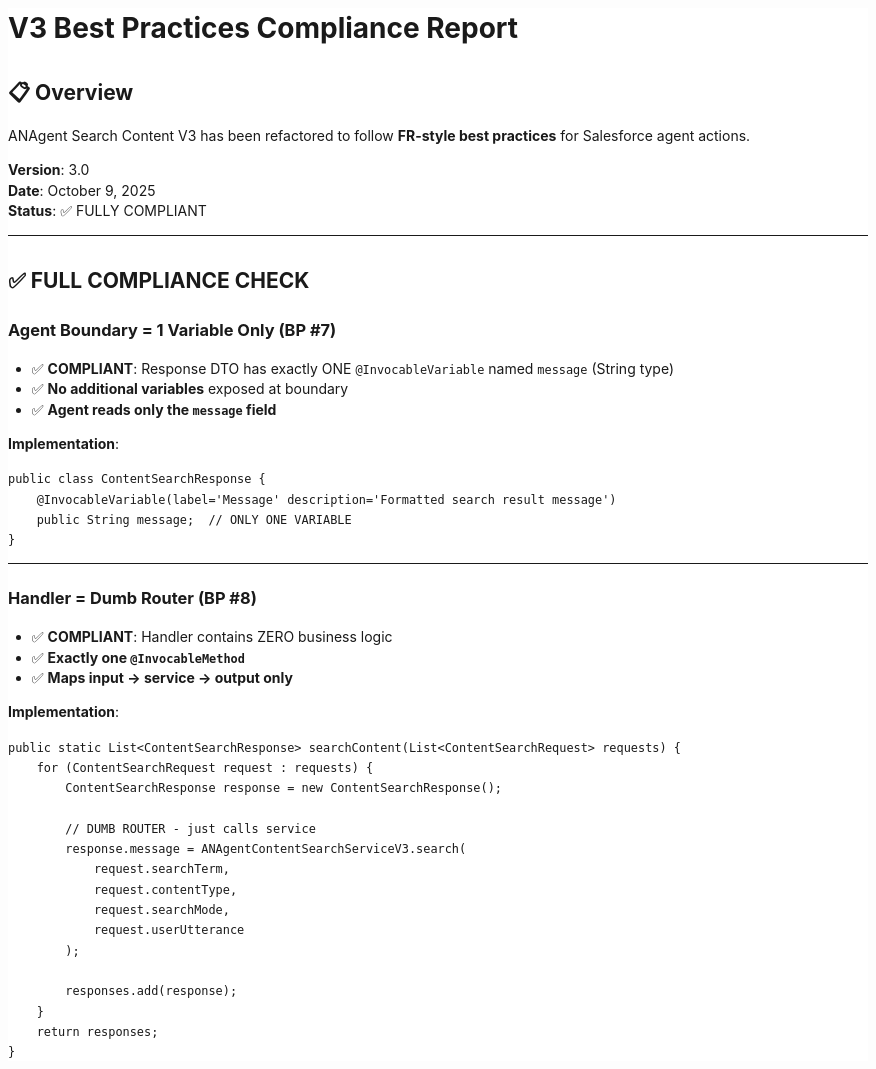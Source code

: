 # V3 Best Practices Compliance Report

## 📋 Overview
ANAgent Search Content V3 has been refactored to follow **FR-style best practices** for Salesforce agent actions.

**Version**: 3.0  
**Date**: October 9, 2025  
**Status**: ✅ FULLY COMPLIANT

---

## ✅ FULL COMPLIANCE CHECK

### **Agent Boundary = 1 Variable Only (BP #7)**
- ✅ **COMPLIANT**: Response DTO has exactly ONE `@InvocableVariable` named `message` (String type)
- ✅ **No additional variables** exposed at boundary
- ✅ **Agent reads only the `message` field**

**Implementation**:
```apex
public class ContentSearchResponse {
    @InvocableVariable(label='Message' description='Formatted search result message')
    public String message;  // ONLY ONE VARIABLE
}
```

---

### **Handler = Dumb Router (BP #8)**
- ✅ **COMPLIANT**: Handler contains ZERO business logic
- ✅ **Exactly one `@InvocableMethod`**
- ✅ **Maps input → service → output only**

**Implementation**:
```apex
public static List<ContentSearchResponse> searchContent(List<ContentSearchRequest> requests) {
    for (ContentSearchRequest request : requests) {
        ContentSearchResponse response = new ContentSearchResponse();
        
        // DUMB ROUTER - just calls service
        response.message = ANAgentContentSearchServiceV3.search(
            request.searchTerm,
            request.contentType,
            request.searchMode,
            request.userUtterance
        );
        
        responses.add(response);
    }
    return responses;
}
```
